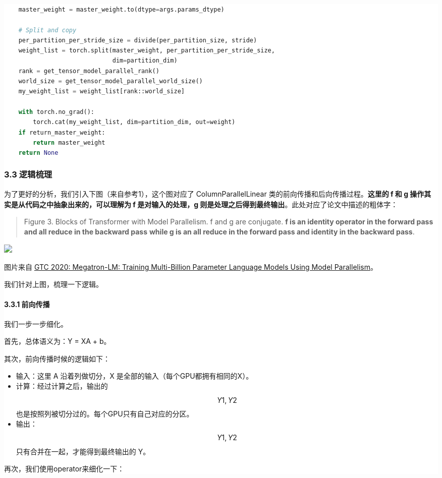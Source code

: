 ```python
    master_weight = master_weight.to(dtype=args.params_dtype)

    # Split and copy
    per_partition_per_stride_size = divide(per_partition_size, stride)
    weight_list = torch.split(master_weight, per_partition_per_stride_size,
                              dim=partition_dim)
    rank = get_tensor_model_parallel_rank()
    world_size = get_tensor_model_parallel_world_size()
    my_weight_list = weight_list[rank::world_size]

    with torch.no_grad():
        torch.cat(my_weight_list, dim=partition_dim, out=weight)
    if return_master_weight:
        return master_weight
    return None
```

### 3.3 逻辑梳理

为了更好的分析，我们引入下图（来自参考1），这个图对应了 ColumnParallelLinear 类的前向传播和后向传播过程。**这里的 f 和 g 操作其实是从代码之中抽象出来的，可以理解为 f 是对输入的处理，g 则是处理之后得到最终输出**。此处对应了论文中描述的粗体字：

> Figure 3. Blocks of Transformer with Model Parallelism. f and g are conjugate. **f is an identity operator in the forward pass and all reduce in the backward pass** **while g is an all reduce in the forward pass and identity in the backward pass**.

![](https://img2022.cnblogs.com/blog/1850883/202202/1850883-20220208141253802-102700960.png)

图片来自 [GTC 2020: Megatron-LM: Training Multi-Billion Parameter Language Models Using Model Parallelism](https://developer.nvidia.com/gtc/2020/video/s21496)。

我们针对上图，梳理一下逻辑。

#### 3.3.1 前向传播

我们一步一步细化。

首先，总体语义为：Y = XA + b。

其次，前向传播时候的逻辑如下：

- 输入：这里 A 沿着列做切分，X 是全部的输入（每个GPU都拥有相同的X）。
- 计算：经过计算之后，输出的 
$$
Y1,Y2
$$
 也是按照列被切分过的。每个GPU只有自己对应的分区。
- 输出：
$$
Y1,Y2
$$
 只有合并在一起，才能得到最终输出的 Y。

再次，我们使用operator来细化一下：
